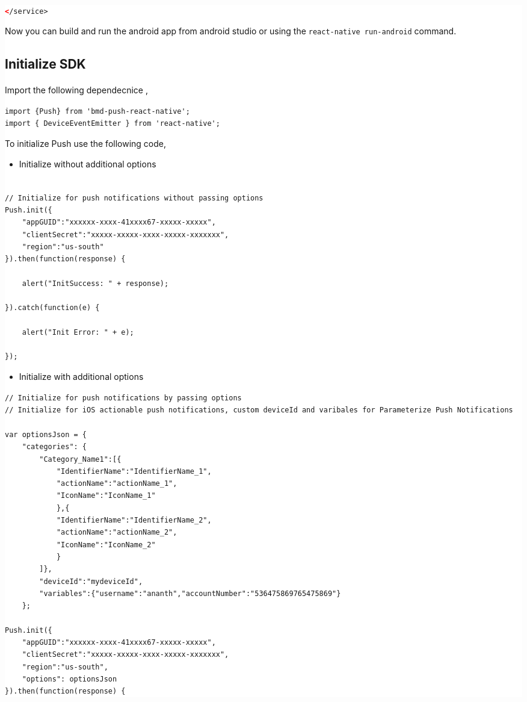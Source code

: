 ```XML
</service>
```

Now you can build and run the android app from android studio or using the `react-native run-android` command.


## Initialize SDK

Import the following dependecnice ,

```JS
import {Push} from 'bmd-push-react-native';
import { DeviceEventEmitter } from 'react-native';
```

To initialize Push use the following code,

- Initialize without additional options

```JS

// Initialize for push notifications without passing options
Push.init({
    "appGUID":"xxxxxx-xxxx-41xxxx67-xxxxx-xxxxx",
    "clientSecret":"xxxxx-xxxxx-xxxx-xxxxx-xxxxxxx",
    "region":"us-south"
}).then(function(response) {

    alert("InitSuccess: " + response);

}).catch(function(e) {

    alert("Init Error: " + e);

});
```
- Initialize with additional options

```JS
// Initialize for push notifications by passing options
// Initialize for iOS actionable push notifications, custom deviceId and varibales for Parameterize Push Notifications 

var optionsJson = {
    "categories": { 
        "Category_Name1":[{
            "IdentifierName":"IdentifierName_1",
            "actionName":"actionName_1",
            "IconName":"IconName_1"
            },{
            "IdentifierName":"IdentifierName_2",
            "actionName":"actionName_2",
            "IconName":"IconName_2"
            }
        ]},
        "deviceId":"mydeviceId",
        "variables":{"username":"ananth","accountNumber":"536475869765475869"}
    };

Push.init({
    "appGUID":"xxxxxx-xxxx-41xxxx67-xxxxx-xxxxx",
    "clientSecret":"xxxxx-xxxxx-xxxx-xxxxx-xxxxxxx",
    "region":"us-south",
    "options": optionsJson
}).then(function(response) {

```